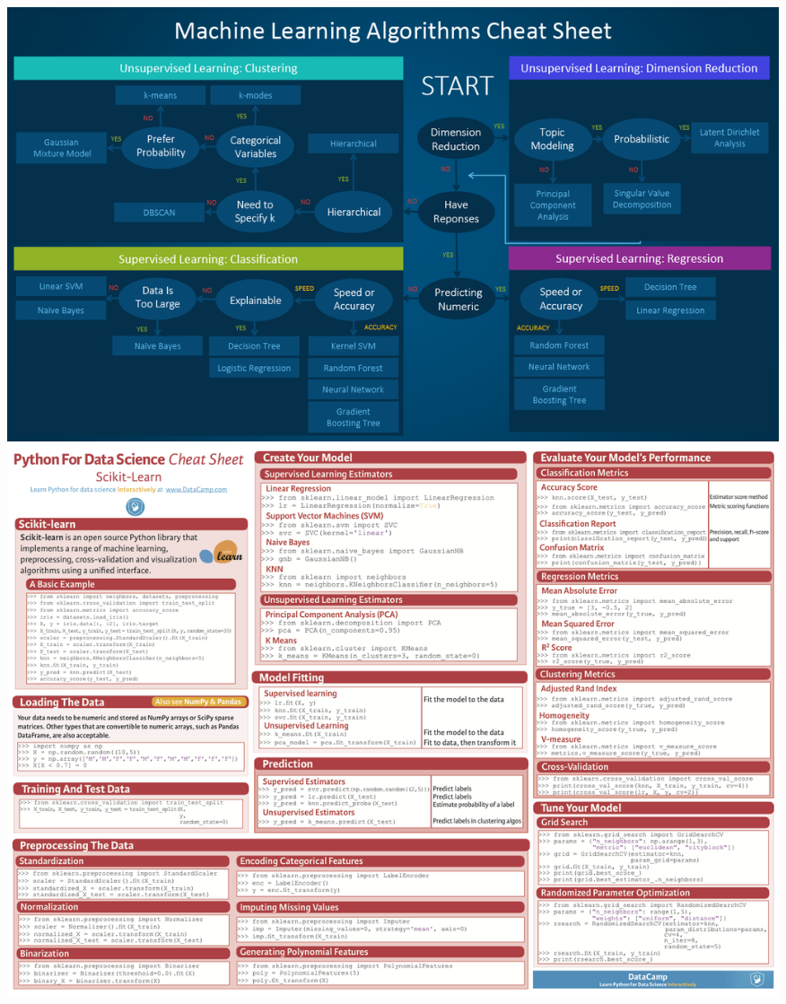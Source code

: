<img class="picture" src="machine_learning_algorithms_cheat_sheet.jpg">

<img class="picture" src="python_data_science_cheat_sheet.jpg">
<br>
